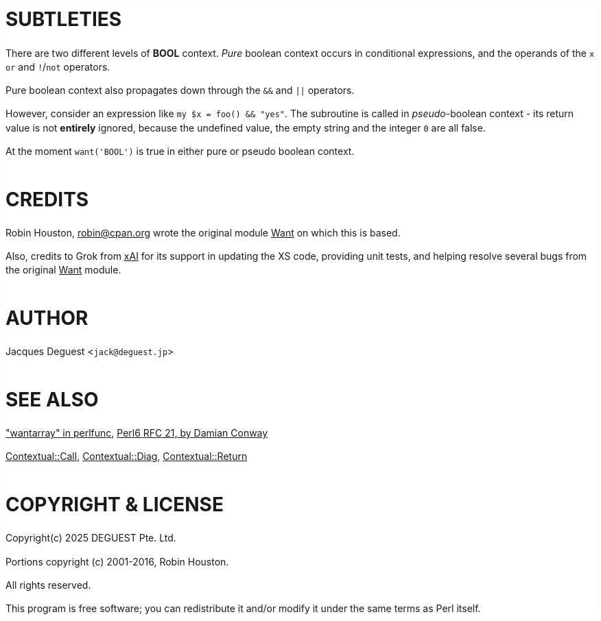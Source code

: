 # SUBTLETIES

There are two different levels of **BOOL** context. _Pure_ boolean context occurs in conditional expressions, and the operands of the `xor` and `!`/`not` operators.

Pure boolean context also propagates down through the `&&` and `||` operators.

However, consider an expression like `my $x = foo() && "yes"`. The subroutine is called in _pseudo_-boolean context - its return value is not **entirely** ignored, because the undefined value, the empty string and the integer `0` are all false.

At the moment `want('BOOL')` is true in either pure or pseudo boolean context.

# CREDITS

Robin Houston, <robin@cpan.org> wrote the original module [Want](https://metacpan.org/pod/Want) on which this is based.

Also, credits to Grok from [xAI](https://x.ai) for its support in updating the XS code, providing unit tests, and helping resolve several bugs from the original [Want](https://metacpan.org/pod/Want) module.

# AUTHOR

Jacques Deguest <`jack@deguest.jp`>

# SEE ALSO

["wantarray" in perlfunc](https://metacpan.org/pod/perlfunc#wantarray), [Perl6 RFC 21, by Damian Conway](http://dev.perl.org/rfc/21.html)

[Contextual::Call](https://metacpan.org/pod/Contextual%3A%3ACall), [Contextual::Diag](https://metacpan.org/pod/Contextual%3A%3ADiag), [Contextual::Return](https://metacpan.org/pod/Contextual%3A%3AReturn)

# COPYRIGHT & LICENSE

Copyright(c) 2025 DEGUEST Pte. Ltd.

Portions copyright (c) 2001-2016, Robin Houston.

All rights reserved.

This program is free software; you can redistribute it and/or modify it under the same terms as Perl itself.
